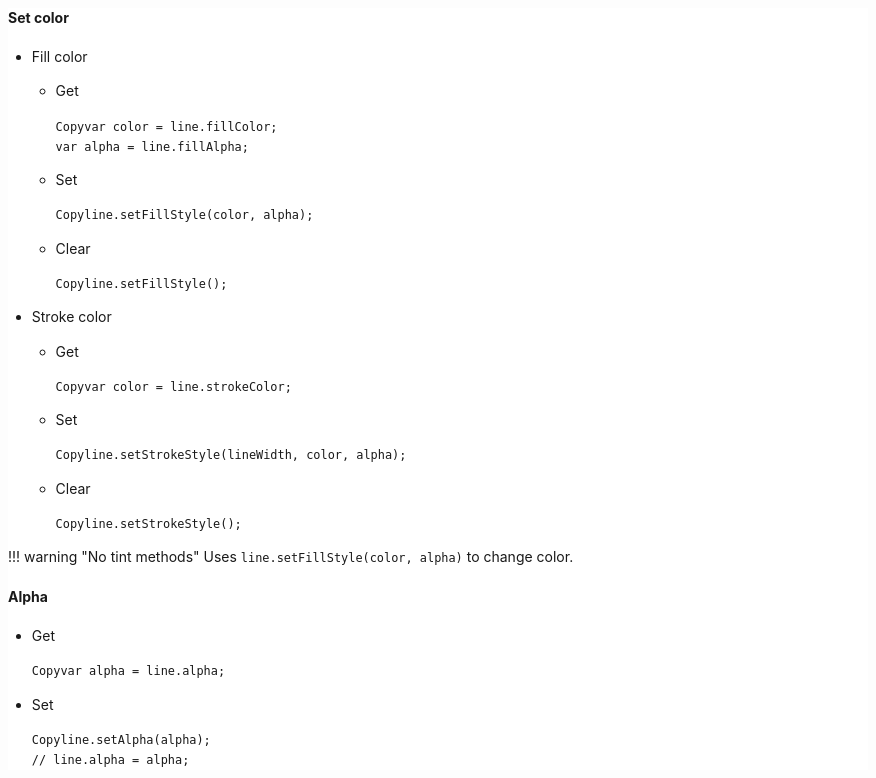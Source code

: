 #### Set color

* Fill color

  + Get

    ```
    Copyvar color = line.fillColor;
    var alpha = line.fillAlpha;

    ```
  + Set

    ```
    Copyline.setFillStyle(color, alpha);

    ```
  + Clear

    ```
    Copyline.setFillStyle();

    ```
* Stroke color

  + Get

    ```
    Copyvar color = line.strokeColor;

    ```
  + Set

    ```
    Copyline.setStrokeStyle(lineWidth, color, alpha);

    ```
  + Clear

    ```
    Copyline.setStrokeStyle();

    ```

!!! warning "No tint methods"
Uses `line.setFillStyle(color, alpha)` to change color.

#### Alpha

* Get

  ```
  Copyvar alpha = line.alpha;

  ```
* Set

  ```
  Copyline.setAlpha(alpha);
  // line.alpha = alpha;

  ```
